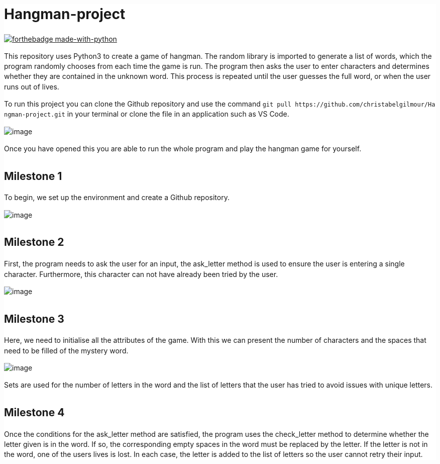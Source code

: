 # Hangman-project

[![forthebadge made-with-python](http://ForTheBadge.com/images/badges/made-with-python.svg)](https://www.python.org/)

This repository uses Python3 to create a game of hangman. The random library is imported to generate a list of words, which the program randomly chooses from each time the game is run. The program then asks the user to enter characters and determines whether they are contained in the unknown word. This process is repeated until the user guesses the full word, or when the user runs out of lives. 

To run this project you can clone the Github repository and use the command ```git pull https://github.com/christabelgilmour/Hangman-project.git``` in your terminal or clone the file in an application such as VS Code.

<img width="614" alt="image" src="https://user-images.githubusercontent.com/113252944/191964157-518f6bc4-41c6-496e-b781-079430239d0f.png">

Once you have opened this you are able to run the whole program and play the hangman game for yourself.

## Milestone 1 

To begin, we set up the environment and create a Github repository. 

<img width="999" alt="image" src="https://user-images.githubusercontent.com/113252944/191947298-b2b7c39f-64b0-4b96-a534-40a8b9deda63.png">


## Milestone 2

First, the program needs to ask the user for an input, the ask_letter method is used to ensure the user is entering a single character. Furthermore, this character can not have already been tried by the user.

<img width="644" alt="image" src="https://user-images.githubusercontent.com/113252944/191934596-a49d5abe-394a-4edf-a713-dfbda0c0abe8.png">


## Milestone 3

Here, we need to initialise all the attributes of the game. With this we can present the number of characters and the spaces that need to be filled of the mystery word. 

<img width="685" alt="image" src="https://user-images.githubusercontent.com/113252944/191932742-eec3fe29-4d13-4038-a3e9-fcc6166a4fc3.png">

Sets are used for the number of letters in the word and the list of letters that the user has tried to avoid issues with unique letters.

## Milestone 4

Once the conditions for the ask_letter method are satisfied, the program uses the check_letter method to determine whether the letter given is in the word. If so, the corresponding empty spaces in the word must be replaced by the letter. If the letter is not in the word, one of the users lives is lost. In each case, the letter is added to the list of letters so the user cannot retry their input.
